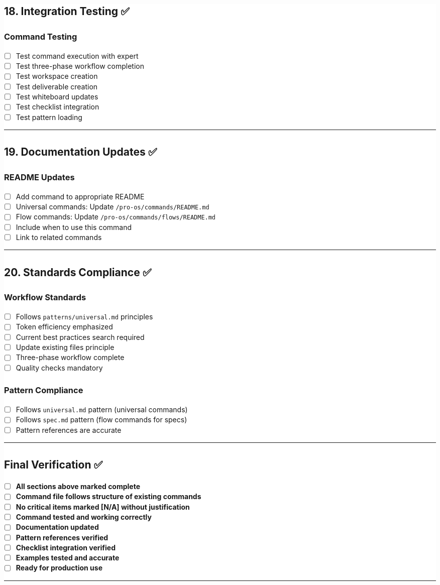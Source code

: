 ## 18. Integration Testing ✅

### Command Testing
- [ ] Test command execution with expert
- [ ] Test three-phase workflow completion
- [ ] Test workspace creation
- [ ] Test deliverable creation
- [ ] Test whiteboard updates
- [ ] Test checklist integration
- [ ] Test pattern loading

---

## 19. Documentation Updates ✅

### README Updates
- [ ] Add command to appropriate README
- [ ] Universal commands: Update `/pro-os/commands/README.md`
- [ ] Flow commands: Update `/pro-os/commands/flows/README.md`
- [ ] Include when to use this command
- [ ] Link to related commands

---

## 20. Standards Compliance ✅

### Workflow Standards
- [ ] Follows `patterns/universal.md` principles
- [ ] Token efficiency emphasized
- [ ] Current best practices search required
- [ ] Update existing files principle
- [ ] Three-phase workflow complete
- [ ] Quality checks mandatory

### Pattern Compliance
- [ ] Follows `universal.md` pattern (universal commands)
- [ ] Follows `spec.md` pattern (flow commands for specs)
- [ ] Pattern references are accurate

---

## Final Verification ✅

- [ ] **All sections above marked complete**
- [ ] **Command file follows structure of existing commands**
- [ ] **No critical items marked [N/A] without justification**
- [ ] **Command tested and working correctly**
- [ ] **Documentation updated**
- [ ] **Pattern references verified**
- [ ] **Checklist integration verified**
- [ ] **Examples tested and accurate**
- [ ] **Ready for production use**

---